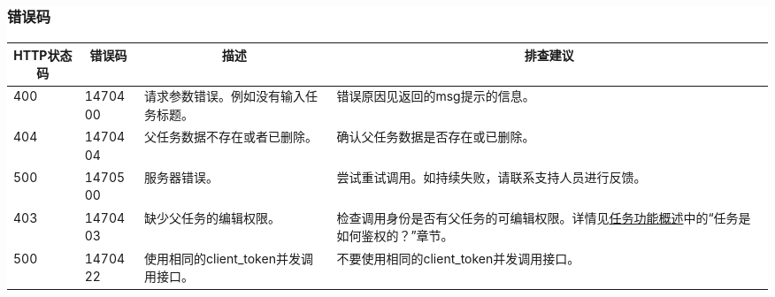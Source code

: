 ```json
```

### 错误码

HTTP状态码 | 错误码 | 描述 | 排查建议
--- | --- | --- | ---
400 | 1470400 | 请求参数错误。例如没有输入任务标题。 | 错误原因见返回的msg提示的信息。
404 | 1470404 | 父任务数据不存在或者已删除。 | 确认父任务数据是否存在或已删除。
500 | 1470500 | 服务器错误。 | 尝试重试调用。如持续失败，请联系支持人员进行反馈。
403 | 1470403 | 缺少父任务的编辑权限。 | 检查调用身份是否有父任务的可编辑权限。详情见[任务功能概述](https://open.feishu.cn/document/uAjLw4CM/ukTMukTMukTM/task-v2/task/overview)中的“任务是如何鉴权的？”章节。
500 | 1470422 | 使用相同的client_token并发调用接口。 | 不要使用相同的client_token并发调用接口。

